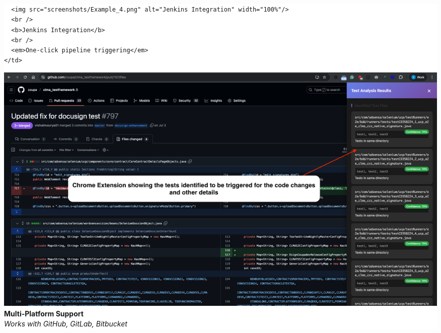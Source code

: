       <img src="screenshots/Example_4.png" alt="Jenkins Integration" width="100%"/>
      <br />
      <b>Jenkins Integration</b>
      <br />
      <em>One-click pipeline triggering</em>
    </td>
  </tr>
  <tr>
    <td align="center" width="50%">
      <img src="screenshots/Example_5.png" alt="Multi-Platform Support" width="100%"/>
      <br />
      <b>Multi-Platform Support</b>
      <br />
      <em>Works with GitHub, GitLab, Bitbucket</em>
    </td>
    <td align="center" width="50%">